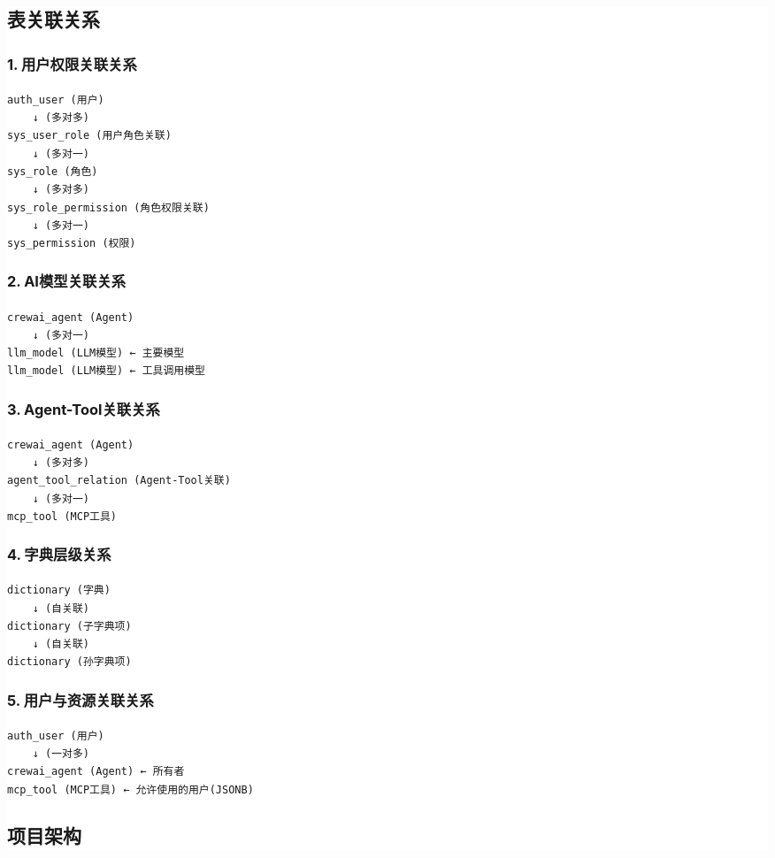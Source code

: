 
## 表关联关系

### 1. 用户权限关联关系
```
auth_user (用户)
    ↓ (多对多)
sys_user_role (用户角色关联)
    ↓ (多对一)
sys_role (角色)
    ↓ (多对多)
sys_role_permission (角色权限关联)
    ↓ (多对一)
sys_permission (权限)
```

### 2. AI模型关联关系
```
crewai_agent (Agent)
    ↓ (多对一)
llm_model (LLM模型) ← 主要模型
llm_model (LLM模型) ← 工具调用模型
```

### 3. Agent-Tool关联关系
```
crewai_agent (Agent)
    ↓ (多对多)
agent_tool_relation (Agent-Tool关联)
    ↓ (多对一)
mcp_tool (MCP工具)
```

### 4. 字典层级关系
```
dictionary (字典)
    ↓ (自关联)
dictionary (子字典项)
    ↓ (自关联)
dictionary (孙字典项)
```

### 5. 用户与资源关联关系
```
auth_user (用户)
    ↓ (一对多)
crewai_agent (Agent) ← 所有者
mcp_tool (MCP工具) ← 允许使用的用户(JSONB)
```

## 项目架构
